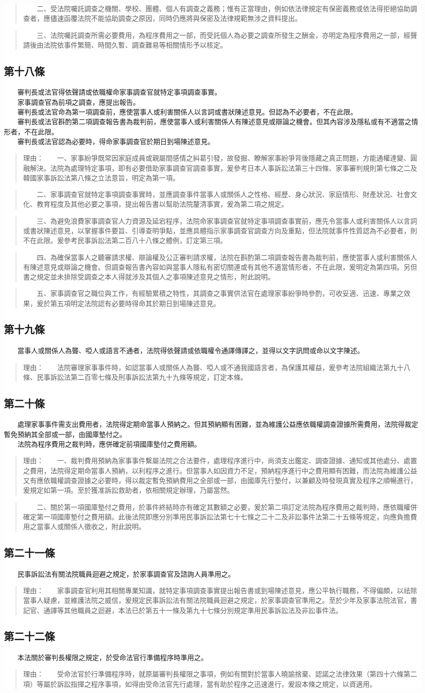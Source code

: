 > 　　二、受法院囑託調查之機關、學校、團體、個人有調查之義務；惟有正當理由，例如依法律規定有保密義務或依法得拒絕協助調查者，應儘速函覆法院不能協助調查之原因，同時仍應將與保密及法律規範無涉之資料提出。

> 　　三、法院囑託調查所需必要費用，為程序費用之一部，而受託個人為必要之調查所發生之酬金，亦明定為程序費用之一部，經聲請後由法院依事件繁簡、時間久暫、調查難易等相關情形予以核定。



第十八條 
---------
　　審判長或法官得依聲請或依職權命家事調查官就特定事項調查事實。  
　　家事調查官為前項之調查，應提出報告。  
　　審判長或法官命為第一項調查前，應使當事人或利害關係人以言詞或書狀陳述意見。但認為不必要者，不在此限。  
　　審判長或法官斟酌第二項調查報告書為裁判前，應使當事人或利害關係人有陳述意見或辯論之機會。但其內容涉及隱私或有不適當之情形者，不在此限。  
　　審判長或法官認為必要時，得命家事調查官於期日到場陳述意見。  
> 理由：　　一、家事紛爭既常因家庭成員或親屬間感情之糾葛引發，故發掘、瞭解家事紛爭背後隱藏之真正問題，方能通權達變、圓融解決。法院為處理特定事項，即有必要借助家事調查官調查事實，爰參考日本人事訴訟法第三十四條、家事審判規則第七條之二及韓國家事訴訟法第八條之立法意旨，明定為第一項。

> 　　二、家事調查官就特定事項調查事實時，並應調查事件當事人或關係人之性格、經歷、身心狀況、家庭情形、財產狀況、社會文化、教育程度及其他必要之事項，提出報告書以幫助法院釐清事實，爰為第二項之規定。

> 　　三、為避免浪費家事調查官人力資源及延宕程序，法院命家事調查官就特定事項調查事實前，應先令當事人或利害關係人以言詞或書狀陳述意見，以掌握事件要旨、引導查明爭點，並應具體指示家事調查官調查方向及重點，但法院就事件性質認為不必要者，則不在此限。爰參考民事訴訟法第二百八十八條之體例，訂定第三項。

> 　　四、為確保當事人之聽審請求權、辯論權及公正審判請求權，法院在斟酌第二項調查報告書為裁判前，應使當事人或利害關係人有陳述意見或辯論之機會。但調查報告書內容如與當事人隱私有密切關連或有其他不適當情形者，不在此限，爰明定為第四項。另但書之規定並未排除受調查之本人得就涉及其個人之事項陳述意見之情形，附此說明。

> 　　五、家事調查官之職位與工作，有經驗累積之特性，其調查之事實供法官在處理家事紛爭時參酌，可收妥適、迅速、專業之效果，爰於第五項明定法院認有必要時得命其於期日到場陳述意見。



第十九條 
---------
　　當事人或關係人為聾、啞人或語言不通者，法院得依聲請或依職權令通譯傳譯之，並得以文字訊問或命以文字陳述。  
> 理由：　　法院審理家事事件時，如認當事人或關係人為聾、啞人或不通我國語言者，為保護其權益，爰參考法院組織法第九十八條、民事訴訟法第二百零七條及刑事訴訟法第九十九條等規定，訂定本條。



第二十條 
---------
　　處理家事事件需支出費用者，法院得定期命當事人預納之。但其預納顯有困難，並為維護公益應依職權調查證據所需費用，法院得裁定暫免預納其全部或一部，由國庫墊付之。  
　　法院為程序費用之裁判時，應併確定前項國庫墊付之費用額。  
> 理由：　　一、裁判費用預納為家事事件繫屬法院之合法要件，處理程序進行中，尚須支出鑑定、調查證據、通知或其他處分、處置之費用，法院得定期命當事人預納，以利程序之進行。但當事人如因資力不足，預納程序進行中之費用顯有困難，而法院為維護公益又有應依職權調查證據之必要時，得以裁定暫免預納費用之全部或一部，由國庫先行墊付，以兼顧及時發現真實及程序之順暢進行，爰規定如第一項。至於獲准訴訟救助者，依相關規定辦理，乃屬當然。

> 　　二、關於第一項國庫墊付之費用，於事件終結時亦有確定其數額之必要，爰於第二項訂定法院為程序費用之裁判時，應依職權併確定第一項國庫墊付之費用額。此後法院即應分別準用民事訴訟法第七十七條之二十二及非訟事件法第二十五條等規定，向應負擔費用之當事人或關係人徵收之，附此說明。



第二十一條 
-----------
　　民事訴訟法有關法院職員迴避之規定，於家事調查官及諮詢人員準用之。  
> 理由：　　家事調查官利用其相關專業知識，就特定事項調查事實提出報告書或到場陳述意見，應公平執行職務，不得偏頗，以祛除當事人疑慮，並維護法院之威信，爰規定民事訴訟法有關法院職員迴避之規定，於家事調查官準用之。至於少年及家事法院法官，書記官、通譯等其他職員之迴避，本法已於第五十一條及第九十七條分別規定準用民事訴訟法及非訟事件法。



第二十二條 
-----------
　　本法關於審判長權限之規定，於受命法官行準備程序時準用之。  
> 理由：　　受命法官於行準備程序時，就原屬審判長權限之事項，例如有關對於當事人曉諭捨棄、認諾之法律效果（第四十六條第二項）等屬於訴訟指揮之程序事項，如得由受命法官先行處理，當有助於程序之迅速進行，爰設本條之規定，以資適用。
